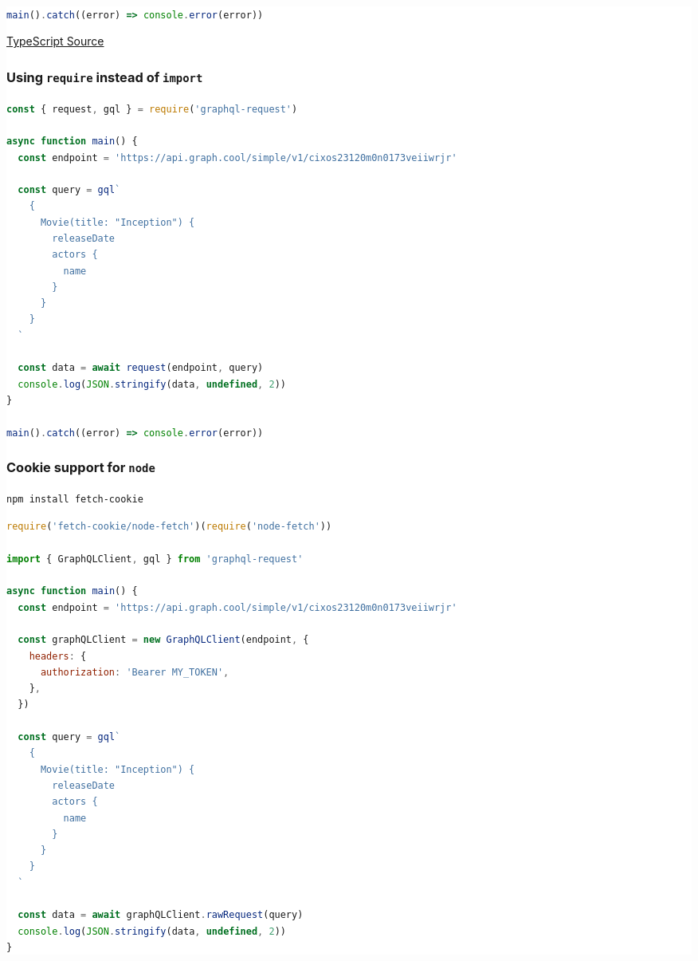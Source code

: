 ```js
main().catch((error) => console.error(error))
```

[TypeScript Source](examples/error-handling.ts)

### Using `require` instead of `import`

```js
const { request, gql } = require('graphql-request')

async function main() {
  const endpoint = 'https://api.graph.cool/simple/v1/cixos23120m0n0173veiiwrjr'

  const query = gql`
    {
      Movie(title: "Inception") {
        releaseDate
        actors {
          name
        }
      }
    }
  `

  const data = await request(endpoint, query)
  console.log(JSON.stringify(data, undefined, 2))
}

main().catch((error) => console.error(error))
```

### Cookie support for `node`

```sh
npm install fetch-cookie
```

```js
require('fetch-cookie/node-fetch')(require('node-fetch'))

import { GraphQLClient, gql } from 'graphql-request'

async function main() {
  const endpoint = 'https://api.graph.cool/simple/v1/cixos23120m0n0173veiiwrjr'

  const graphQLClient = new GraphQLClient(endpoint, {
    headers: {
      authorization: 'Bearer MY_TOKEN',
    },
  })

  const query = gql`
    {
      Movie(title: "Inception") {
        releaseDate
        actors {
          name
        }
      }
    }
  `

  const data = await graphQLClient.rawRequest(query)
  console.log(JSON.stringify(data, undefined, 2))
}
```
